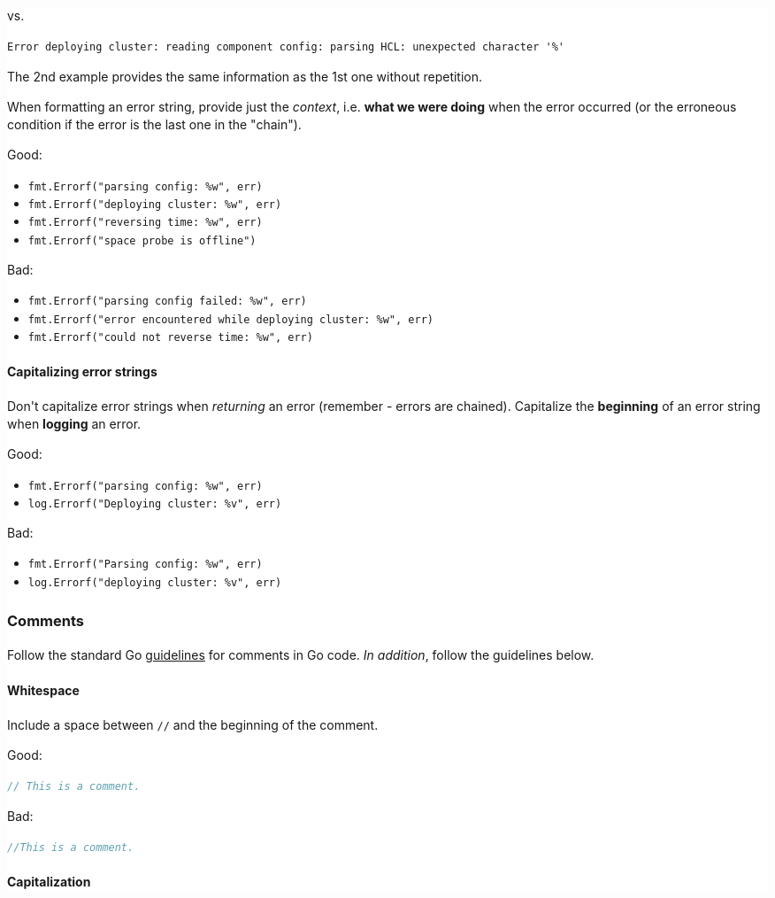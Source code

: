 vs.

```
Error deploying cluster: reading component config: parsing HCL: unexpected character '%'
```

The 2nd example provides the same information as the 1st one without repetition.

When formatting an error string, provide just the *context*, i.e. **what we were doing** when the
error occurred (or the erroneous condition if the error is the last one in the "chain").

Good:

- `fmt.Errorf("parsing config: %w", err)`
- `fmt.Errorf("deploying cluster: %w", err)`
- `fmt.Errorf("reversing time: %w", err)`
- `fmt.Errorf("space probe is offline")`

Bad:

- `fmt.Errorf("parsing config failed: %w", err)`
- `fmt.Errorf("error encountered while deploying cluster: %w", err)`
- `fmt.Errorf("could not reverse time: %w", err)`

#### Capitalizing error strings

Don't capitalize error strings when *returning* an error (remember - errors are chained).
Capitalize the **beginning** of an error string when **logging** an error.

Good:

- `fmt.Errorf("parsing config: %w", err)`
- `log.Errorf("Deploying cluster: %v", err)`

Bad:

- `fmt.Errorf("Parsing config: %w", err)`
- `log.Errorf("deploying cluster: %v", err)`

### Comments

Follow the standard Go [guidelines](https://blog.golang.org/godoc) for comments in Go code. *In
addition*, follow the guidelines below.

#### Whitespace

Include a space between `//` and the beginning of the comment.

Good:

```go
// This is a comment.
```

Bad:

```go
//This is a comment.
```

#### Capitalization
